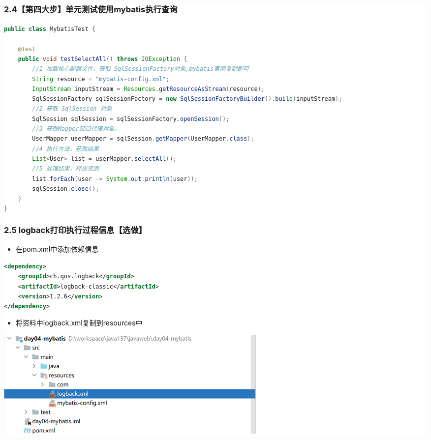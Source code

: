 ### 2.4【第四大步】单元测试使用mybatis执行查询

```java
public class MybatisTest {

    @Test
    public void testSelectAll() throws IOException {
        //1 加载核心配置文件，获取 SqlSessionFactory对象,mybatis官网复制即可
        String resource = "mybatis-config.xml";
        InputStream inputStream = Resources.getResourceAsStream(resource);
        SqlSessionFactory sqlSessionFactory = new SqlSessionFactoryBuilder().build(inputStream);
        //2 获取 SqlSession 对象
        SqlSession sqlSession = sqlSessionFactory.openSession();
        //3 获取Mapper接口代理对象。
        UserMapper userMapper = sqlSession.getMapper(UserMapper.class);
        //4 执行方法，获取结果
        List<User> list = userMapper.selectAll();
        //5 处理结果，释放资源
        list.forEach(user -> System.out.println(user));
        sqlSession.close();
    }
}
```

### 2.5 logback打印执行过程信息【选做】

- 在pom.xml中添加依赖信息

```xml
<dependency>
    <groupId>ch.qos.logback</groupId>
    <artifactId>logback-classic</artifactId>
    <version>1.2.6</version>
</dependency>
```

- 将资料中logback.xml复制到resources中

<img src="img/image-20220214182536237.png" alt="image-20220214182536237" style="zoom:50%;" />
